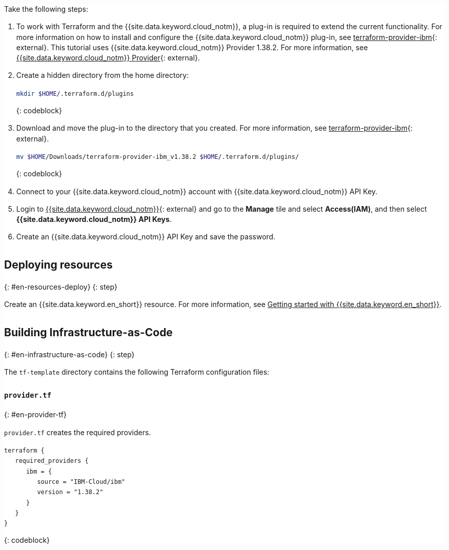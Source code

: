Take the following steps:

1. To work with Terraform and the {{site.data.keyword.cloud_notm}}, a plug-in is required to extend the current functionality. For more information on how to install and configure the {{site.data.keyword.cloud_notm}} plug-in, see [terraform-provider-ibm](https://github.com/IBM-Cloud/terraform-provider-ibm){: external}. This tutorial uses {{site.data.keyword.cloud_notm}} Provider 1.38.2. For more information, see [{{site.data.keyword.cloud_notm}} Provider](https://registry.terraform.io/providers/IBM-Cloud/ibm/latest/docs){: external}.

1. Create a hidden directory from the home directory:

   ```bash
   mkdir $HOME/.terraform.d/plugins
   ```
   {: codeblock}

1. Download and move the plug-in to the directory that you created. For more information, see [terraform-provider-ibm](https://github.com/IBM-Cloud/terraform-provider-ibm/releases){: external}.

   ```bash
   mv $HOME/Downloads/terraform-provider-ibm_v1.38.2 $HOME/.terraform.d/plugins/
   ```
   {: codeblock}

1. Connect to your {{site.data.keyword.cloud_notm}} account with {{site.data.keyword.cloud_notm}} API Key.

1. Login to [{{site.data.keyword.cloud_notm}}](https://cloud.ibm.com/login){: external} and go to the **Manage** tile and select **Access(IAM)**, and then select **{{site.data.keyword.cloud_notm}} API Keys**.

1. Create an {{site.data.keyword.cloud_notm}} API Key and save the password.

## Deploying resources
{: #en-resources-deploy}
{: step}

Create an {{site.data.keyword.en_short}} resource. For more information, see [Getting started with {{site.data.keyword.en_short}}](/docs/event-notifications?topic=event-notifications-getting-started).

## Building Infrastructure-as-Code
{: #en-infrastructure-as-code}
{: step}

The `tf-template` directory contains the following Terraform configuration files:

### `provider.tf`
{: #en-provider-tf}

`provider.tf` creates the required providers.

```hcl
terraform {
   required_providers {
      ibm = {
         source = "IBM-Cloud/ibm"
         version = "1.38.2"
      }
   }
}
```
{: codeblock}
